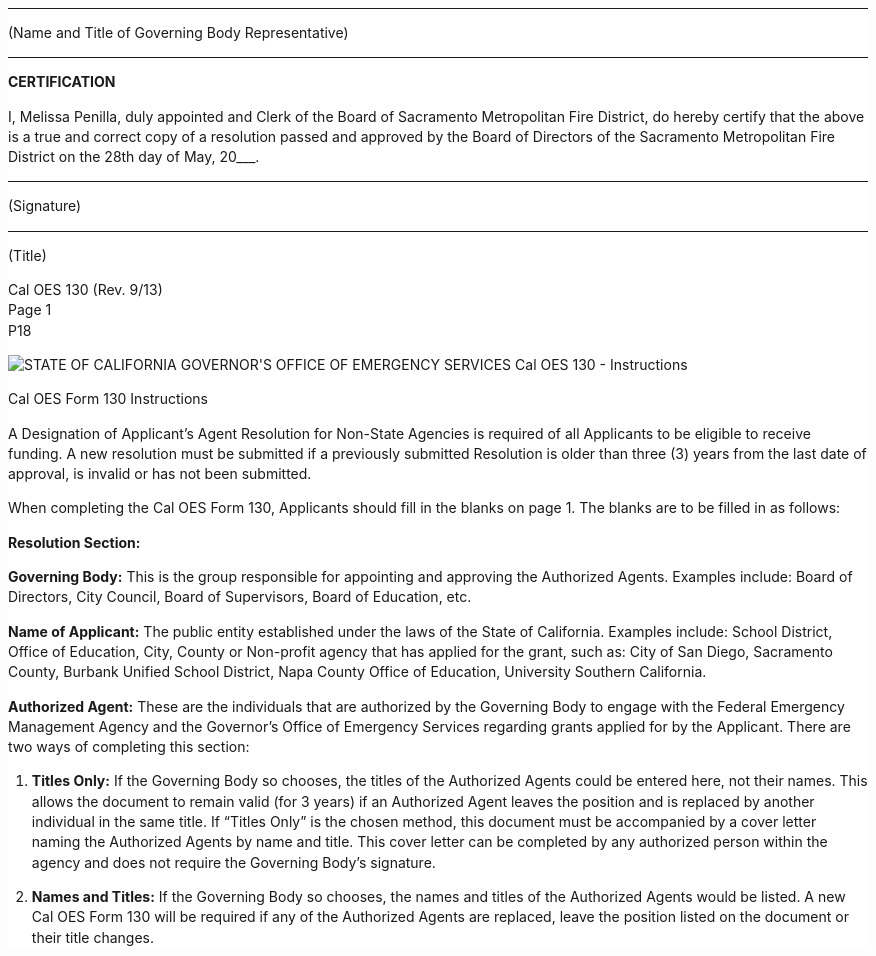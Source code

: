 ______________________________  
(Name and Title of Governing Body Representative)  

---

**CERTIFICATION**  

I, Melissa Penilla, duly appointed and Clerk of the Board of Sacramento Metropolitan Fire District, do hereby certify that the above is a true and correct copy of a resolution passed and approved by the Board of Directors of the Sacramento Metropolitan Fire District on the 28th day of May, 20___.  

______________________________  
(Signature)  
______________________________  
(Title)  

Cal OES 130 (Rev. 9/13)  
Page 1  
P18  

![STATE OF CALIFORNIA GOVERNOR'S OFFICE OF EMERGENCY SERVICES Cal OES 130 - Instructions](https://via.placeholder.com/768x993.png?text=STATE+OF+CALIFORNIA+GOVERNOR'S+OFFICE+OF+EMERGENCY+SERVICES+Cal+OES+130+-+Instructions)

Cal OES Form 130 Instructions

A Designation of Applicant’s Agent Resolution for Non-State Agencies is required of all Applicants to be eligible to receive funding. A new resolution must be submitted if a previously submitted Resolution is older than three (3) years from the last date of approval, is invalid or has not been submitted.

When completing the Cal OES Form 130, Applicants should fill in the blanks on page 1. The blanks are to be filled in as follows:

**Resolution Section:**

**Governing Body:** This is the group responsible for appointing and approving the Authorized Agents. Examples include: Board of Directors, City Council, Board of Supervisors, Board of Education, etc.

**Name of Applicant:** The public entity established under the laws of the State of California. Examples include: School District, Office of Education, City, County or Non-profit agency that has applied for the grant, such as: City of San Diego, Sacramento County, Burbank Unified School District, Napa County Office of Education, University Southern California.

**Authorized Agent:** These are the individuals that are authorized by the Governing Body to engage with the Federal Emergency Management Agency and the Governor’s Office of Emergency Services regarding grants applied for by the Applicant. There are two ways of completing this section:

1. **Titles Only:** If the Governing Body so chooses, the titles of the Authorized Agents could be entered here, not their names. This allows the document to remain valid (for 3 years) if an Authorized Agent leaves the position and is replaced by another individual in the same title. If “Titles Only” is the chosen method, this document must be accompanied by a cover letter naming the Authorized Agents by name and title. This cover letter can be completed by any authorized person within the agency and does not require the Governing Body’s signature.

2. **Names and Titles:** If the Governing Body so chooses, the names and titles of the Authorized Agents would be listed. A new Cal OES Form 130 will be required if any of the Authorized Agents are replaced, leave the position listed on the document or their title changes.
